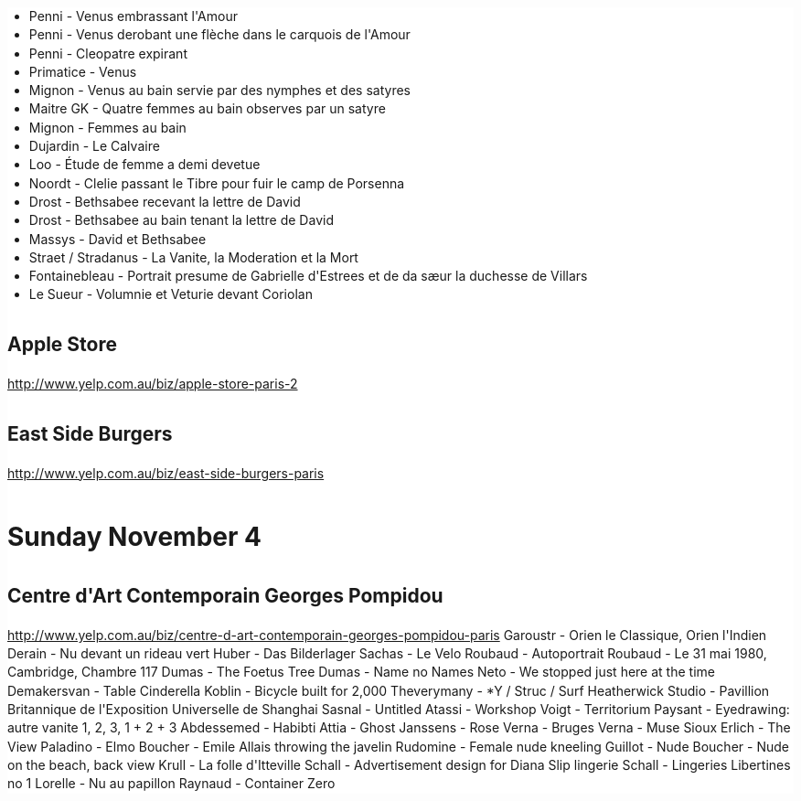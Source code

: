 - Penni - Venus embrassant l'Amour
- Penni - Venus derobant une flèche dans le carquois de l'Amour
- Penni - Cleopatre expirant
- Primatice - Venus
- Mignon - Venus au bain servie par des nymphes et des satyres
- Maitre GK - Quatre femmes au bain observes par un satyre
- Mignon - Femmes au bain
- Dujardin - Le Calvaire
- Loo - Étude de femme a demi devetue
-  Noordt - Clelie passant le Tibre pour fuir le camp de Porsenna
- Drost - Bethsabee recevant la lettre de David
- Drost - Bethsabee au bain tenant la lettre de David
- Massys - David et Bethsabee
- Straet / Stradanus - La Vanite, la Moderation et la Mort
- Fontainebleau - Portrait presume de Gabrielle d'Estrees et de da sæur la duchesse de Villars
- Le Sueur - Volumnie et Veturie devant Coriolan

## Apple Store
http://www.yelp.com.au/biz/apple-store-paris-2

## East Side Burgers
http://www.yelp.com.au/biz/east-side-burgers-paris

# Sunday November 4

## Centre d'Art Contemporain Georges Pompidou
http://www.yelp.com.au/biz/centre-d-art-contemporain-georges-pompidou-paris
Garoustr - Orien le Classique, Orien l'Indien
Derain - Nu devant un rideau vert
Huber - Das Bilderlager
Sachas - Le Velo
Roubaud - Autoportrait
Roubaud - Le 31 mai 1980, Cambridge, Chambre 117
Dumas - The Foetus Tree
Dumas - Name no Names
Neto - We stopped just here at the time
Demakersvan - Table Cinderella
Koblin - Bicycle built for 2,000
Theverymany - *Y / Struc / Surf
Heatherwick Studio - Pavillion Britannique de l'Exposition Universelle de Shanghai
Sasnal - Untitled
Atassi - Workshop
Voigt - Territorium
Paysant - Eyedrawing: autre vanite 1, 2, 3, 1 + 2 + 3
Abdessemed - Habibti
Attia - Ghost
Janssens - Rose
Verna - Bruges
Verna - Muse Sioux
Erlich - The View
Paladino - Elmo
Boucher - Emile Allais throwing the javelin
Rudomine - Female nude kneeling
Guillot - Nude
Boucher - Nude on the beach, back view
Krull - La folle d'Itteville
Schall - Advertisement design for Diana Slip lingerie
Schall - Lingeries Libertines no 1
Lorelle - Nu au papillon
Raynaud - Container Zero